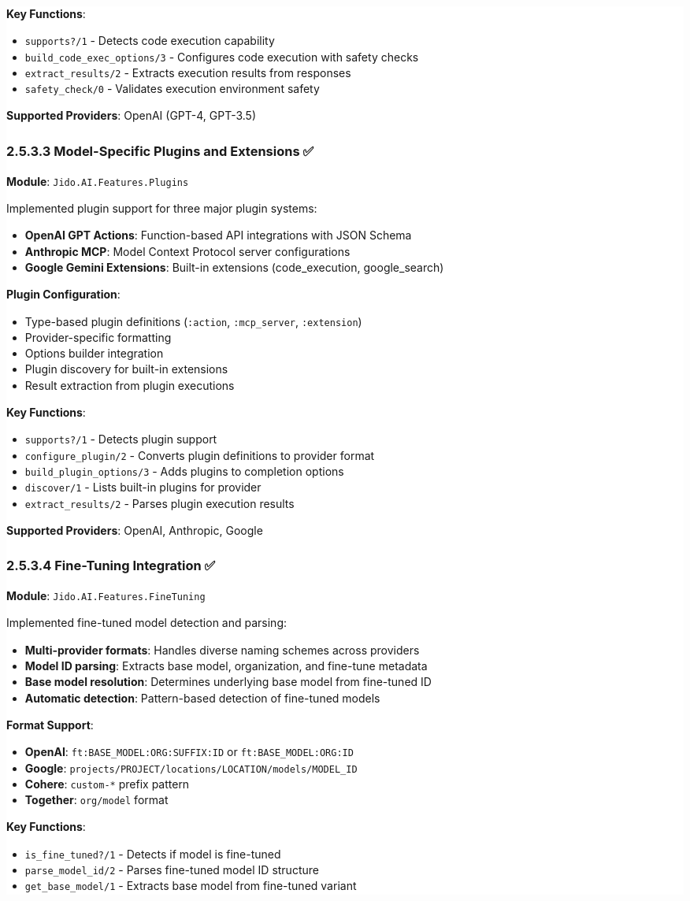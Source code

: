 **Key Functions**:
- `supports?/1` - Detects code execution capability
- `build_code_exec_options/3` - Configures code execution with safety checks
- `extract_results/2` - Extracts execution results from responses
- `safety_check/0` - Validates execution environment safety

**Supported Providers**: OpenAI (GPT-4, GPT-3.5)

### 2.5.3.3 Model-Specific Plugins and Extensions ✅

**Module**: `Jido.AI.Features.Plugins`

Implemented plugin support for three major plugin systems:

- **OpenAI GPT Actions**: Function-based API integrations with JSON Schema
- **Anthropic MCP**: Model Context Protocol server configurations
- **Google Gemini Extensions**: Built-in extensions (code_execution, google_search)

**Plugin Configuration**:
- Type-based plugin definitions (`:action`, `:mcp_server`, `:extension`)
- Provider-specific formatting
- Options builder integration
- Plugin discovery for built-in extensions
- Result extraction from plugin executions

**Key Functions**:
- `supports?/1` - Detects plugin support
- `configure_plugin/2` - Converts plugin definitions to provider format
- `build_plugin_options/3` - Adds plugins to completion options
- `discover/1` - Lists built-in plugins for provider
- `extract_results/2` - Parses plugin execution results

**Supported Providers**: OpenAI, Anthropic, Google

### 2.5.3.4 Fine-Tuning Integration ✅

**Module**: `Jido.AI.Features.FineTuning`

Implemented fine-tuned model detection and parsing:

- **Multi-provider formats**: Handles diverse naming schemes across providers
- **Model ID parsing**: Extracts base model, organization, and fine-tune metadata
- **Base model resolution**: Determines underlying base model from fine-tuned ID
- **Automatic detection**: Pattern-based detection of fine-tuned models

**Format Support**:
- **OpenAI**: `ft:BASE_MODEL:ORG:SUFFIX:ID` or `ft:BASE_MODEL:ORG:ID`
- **Google**: `projects/PROJECT/locations/LOCATION/models/MODEL_ID`
- **Cohere**: `custom-*` prefix pattern
- **Together**: `org/model` format

**Key Functions**:
- `is_fine_tuned?/1` - Detects if model is fine-tuned
- `parse_model_id/2` - Parses fine-tuned model ID structure
- `get_base_model/1` - Extracts base model from fine-tuned variant
